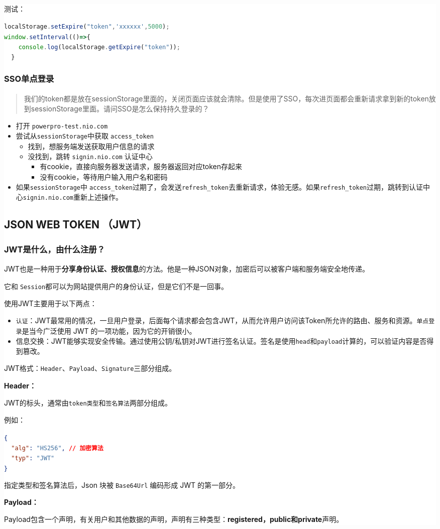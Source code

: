 测试：

~~~js
localStorage.setExpire("token",'xxxxxx',5000);
window.setInterval(()=>{
    console.log(localStorage.getExpire("token"));
  }
~~~

### SSO单点登录

> 我们的token都是放在sessionStorage里面的，关闭页面应该就会清除。但是使用了SSO，每次进页面都会重新请求拿到新的token放到sessionStorage里面。请问SSO是怎么保持持久登录的？

+ 打开 `powerpro-test.nio.com`
+ 尝试从`sessionStorage`中获取 `access_token`
  + 找到，想服务端发送获取用户信息的请求
  + 没找到，跳转 `signin.nio.com` 认证中心
    + 有cookie，直接向服务器发送请求，服务器返回对应token存起来
    + 没有cookie，等待用户输入用户名和密码
+ 如果`sessionStorage`中 `access_token`过期了，会发送`refresh_token`去重新请求，体验无感。如果`refresh_token`过期，跳转到认证中心`signin.nio.com`重新上述操作。

## JSON WEB TOKEN （JWT）

### JWT是什么，由什么注册？

JWT也是一种用于**分享身份认证、授权信息**的方法。他是一种JSON对象，加密后可以被客户端和服务端安全地传递。

它和 `Session`都可以为网站提供用户的身份认证，但是它们不是一回事。

使用JWT主要用于以下两点：

+ `认证`：JWT最常用的情况，一旦用户登录，后面每个请求都会包含JWT，从而允许用户访问该Token所允许的路由、服务和资源。`单点登录`是当今广泛使用 JWT 的一项功能，因为它的开销很小。
+ 信息交换：JWT能够实现安全传输。通过使用公钥/私钥对JWT进行签名认证。签名是使用`head`和`payload`计算的，可以验证内容是否得到篡改。



JWT格式：`Header`、`Payload`、`Signature`三部分组成。

**Header：**

JWT的标头，通常由`token类型`和`签名算法`两部分组成。

例如：

~~~json
{
  "alg": "HS256", // 加密算法
  "typ": "JWT"
}
~~~

指定类型和签名算法后，Json 块被 `Base64Url` 编码形成 JWT 的第一部分。

**Payload：**

Payload包含一个声明，有关用户和其他数据的声明，声明有三种类型：**registered，public和private**声明。
